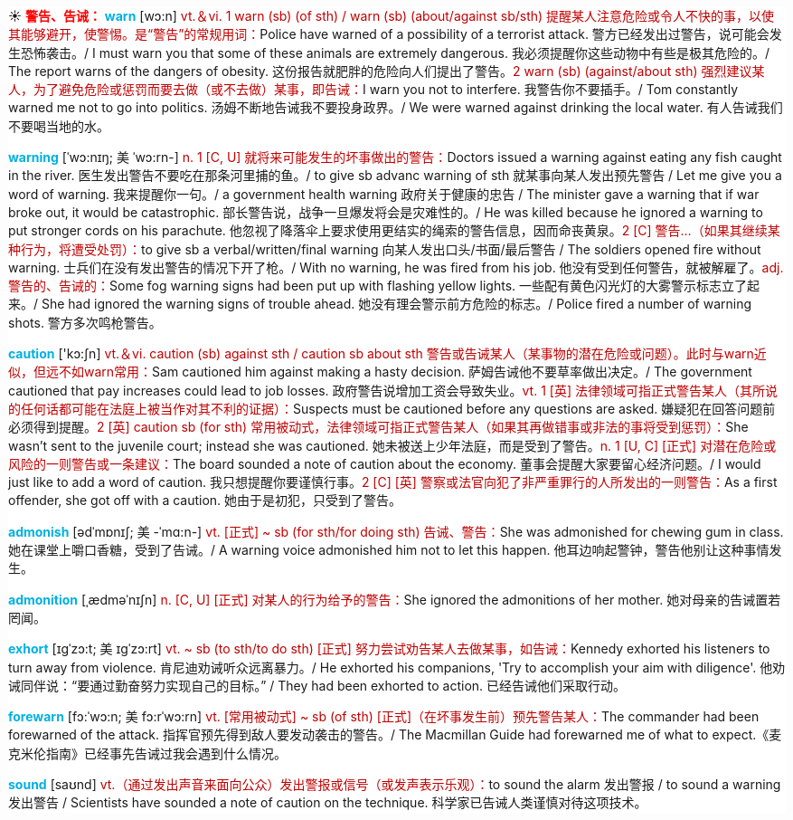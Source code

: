 ☀ <font color="red">**警告、告诫：**</font>
<font color="sky blue">**warn**</font> [wɔ:n] 
<font color="#c00000">vt.＆vi. 1 warn (sb) (of sth) / warn (sb) (about/against sb/sth) 提醒某人注意危险或令人不快的事，以使其能够避开，使警惕。是“警告”的常规用词：</font>Police have warned of a possibility of a terrorist attack. 警方已经发出过警告，说可能会发生恐怖袭击。/ I must warn you that some of these animals are extremely dangerous. 我必须提醒你这些动物中有些是极其危险的。/ The report warns of the dangers of obesity. 这份报告就肥胖的危险向人们提出了警告。<font color="#c00000">2 warn (sb) (against/about sth) 强烈建议某人，为了避免危险或惩罚而要去做（或不去做）某事，即告诫：</font>I warn you not to interfere. 我警告你不要插手。/ Tom constantly warned me not to go into politics. 汤姆不断地告诫我不要投身政界。/ We were warned against drinking the local water. 有人告诫我们不要喝当地的水。
           
<font color="sky blue">**warning**</font> [ˈwɔ:nɪŋ; 美 ˈwɔ:rn-]
<font color="#c00000">n. 1 [C, U] 就将来可能发生的坏事做出的警告：</font>Doctors issued a warning against eating any fish caught in the river. 医生发出警告不要吃在那条河里捕的鱼。/ to give sb advanc warning of sth 就某事向某人发出预先警告 / Let me give you a word of warning. 我来提醒你一句。/ a government health warning 政府关于健康的忠告 / The minister gave a warning that if war broke out, it would be catastrophic. 部长警告说，战争一旦爆发将会是灾难性的。/ He was killed because he ignored a warning to put stronger cords on his parachute. 他忽视了降落伞上要求使用更结实的绳索的警告信息，因而命丧黄泉。<font color="#c00000">2 [C] 警告…（如果其继续某种行为，将遭受处罚）：</font>to give sb a verbal/written/final warning 向某人发出口头/书面/最后警告 / The soldiers opened fire without warning. 士兵们在没有发出警告的情况下开了枪。/ With no warning, he was fired from his job. 他没有受到任何警告，就被解雇了。<font color="#c00000">adj. 警告的、告诫的：</font>Some fog warning signs had been put up with flashing yellow lights. 一些配有黄色闪光灯的大雾警示标志立了起来。/ She had ignored the warning signs of trouble ahead. 她没有理会警示前方危险的标志。/ Police fired a number of warning shots. 警方多次鸣枪警告。

<font color="sky blue">**caution**</font> ['kɔ:ʃn] 
<font color="#c00000">vt.＆vi. caution (sb) against sth / caution sb about sth 警告或告诫某人（某事物的潜在危险或问题）。此时与warn近似，但远不如warn常用：</font>Sam cautioned him against making a hasty decision. 萨姆告诫他不要草率做出决定。/ The government cautioned that pay increases could lead to job losses. 政府警告说增加工资会导致失业。<font color="#c00000">vt. 1 [英] 法律领域可指正式警告某人（其所说的任何话都可能在法庭上被当作对其不利的证据）：</font>Suspects must be cautioned before any questions are asked. 嫌疑犯在回答问题前必须得到提醒。<font color="#c00000">2 [英] caution sb (for sth) 常用被动式，法律领域可指正式警告某人（如果其再做错事或非法的事将受到惩罚）：</font>She wasn’t sent to the juvenile court; instead she was cautioned. 她未被送上少年法庭，而是受到了警告。<font color="#c00000">n. 1 [U, C] [正式] 对潜在危险或风险的一则警告或一条建议：</font>The board sounded a note of caution about the economy. 董事会提醒大家要留心经济问题。/ I would just like to add a word of caution. 我只想提醒你要谨慎行事。<font color="#c00000">2 [C] [英] 警察或法官向犯了非严重罪行的人所发出的一则警告：</font>As a first offender, she got off with a caution. 她由于是初犯，只受到了警告。
           
<font color="sky blue">**admonish**</font> [ədˈmɒnɪʃ; 美 -ˈmɑ:n-]
<font color="#c00000">vt. [正式] ~ sb (for sth/for doing sth) 告诫、警告：</font>She was admonished for chewing gum in class. 她在课堂上嚼口香糖，受到了告诫。/ A warning voice admonished him not to let this happen. 他耳边响起警钟，警告他别让这种事情发生。
            
<font color="sky blue">**admonition**</font> [ˌædməˈnɪʃn]
<font color="#c00000">n. [C, U] [正式] 对某人的行为给予的警告：</font>She ignored the admonitions of her mother. 她对母亲的告诫置若罔闻。          

<font color="sky blue">**exhort**</font> [ɪgˈzɔ:t; 美 ɪgˈzɔ:rt] 
<font color="#c00000">vt. ~ sb (to sth/to do sth) [正式] 努力尝试劝告某人去做某事，如告诫：</font>Kennedy exhorted his listeners to turn away from violence. 肯尼迪劝诫听众远离暴力。/ He exhorted his companions, 'Try to accomplish your aim with diligence'. 他劝诫同伴说：“要通过勤奋努力实现自己的目标。” / They had been exhorted to action. 已经告诫他们采取行动。
           
<font color="sky blue">**forewarn**</font> [fɔ:ˈwɔ:n; 美 fɔ:rˈwɔ:rn] 
<font color="#c00000">vt. [常用被动式] ~ sb (of sth) [正式]（在坏事发生前）预先警告某人：</font>The commander had been forewarned of the attack. 指挥官预先得到敌人要发动袭击的警告。/ The Macmillan Guide had forewarned me of what to expect.《麦克米伦指南》已经事先告诫过我会遇到什么情况。

<font color="sky blue">**sound**</font> [saʊnd] 
<font color="#c00000">vt.（通过发出声音来面向公众）发出警报或信号（或发声表示乐观）：</font>to sound the alarm 发出警报 / to sound a warning 发出警告 / Scientists have sounded a note of caution on the technique. 科学家已告诫人类谨慎对待这项技术。
